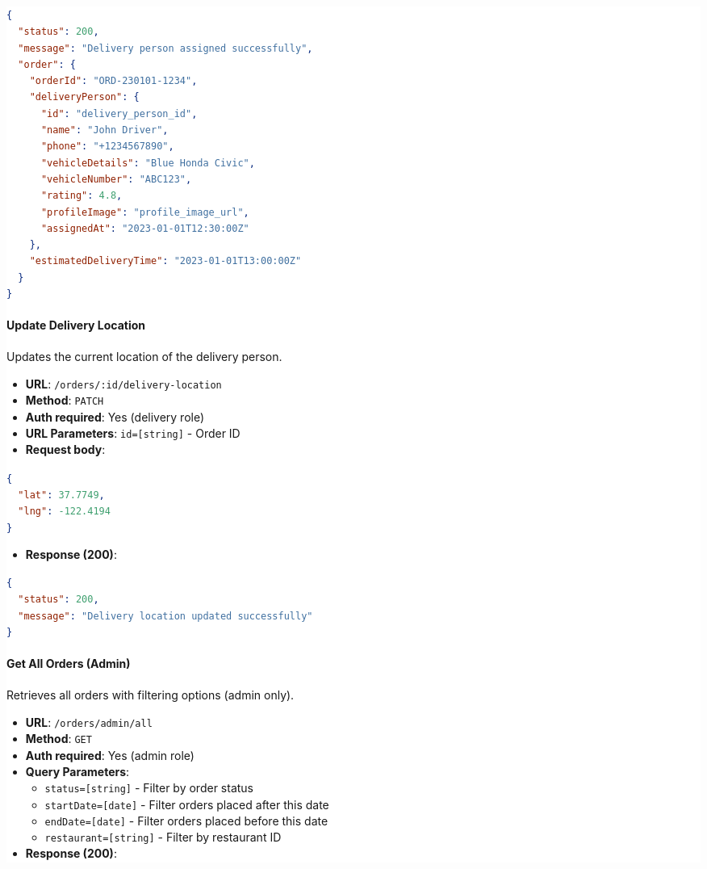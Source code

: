 ```json
{
  "status": 200,
  "message": "Delivery person assigned successfully",
  "order": {
    "orderId": "ORD-230101-1234",
    "deliveryPerson": {
      "id": "delivery_person_id",
      "name": "John Driver",
      "phone": "+1234567890",
      "vehicleDetails": "Blue Honda Civic",
      "vehicleNumber": "ABC123",
      "rating": 4.8,
      "profileImage": "profile_image_url",
      "assignedAt": "2023-01-01T12:30:00Z"
    },
    "estimatedDeliveryTime": "2023-01-01T13:00:00Z"
  }
}
```

#### Update Delivery Location

Updates the current location of the delivery person.

- **URL**: `/orders/:id/delivery-location`
- **Method**: `PATCH`
- **Auth required**: Yes (delivery role)
- **URL Parameters**: `id=[string]` - Order ID
- **Request body**:

```json
{
  "lat": 37.7749,
  "lng": -122.4194
}
```

- **Response (200)**:

```json
{
  "status": 200,
  "message": "Delivery location updated successfully"
}
```

#### Get All Orders (Admin)

Retrieves all orders with filtering options (admin only).

- **URL**: `/orders/admin/all`
- **Method**: `GET`
- **Auth required**: Yes (admin role)
- **Query Parameters**:
  - `status=[string]` - Filter by order status
  - `startDate=[date]` - Filter orders placed after this date
  - `endDate=[date]` - Filter orders placed before this date
  - `restaurant=[string]` - Filter by restaurant ID
- **Response (200)**:
